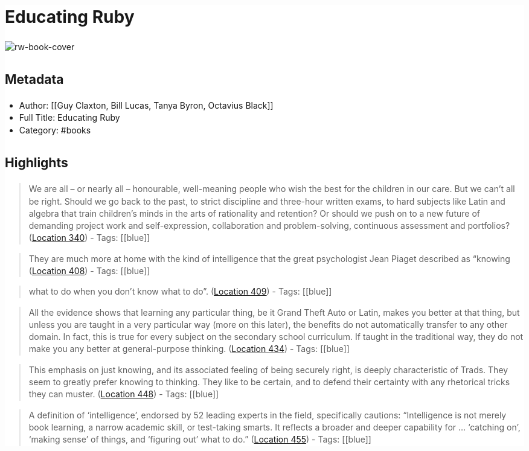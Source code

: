# Educating Ruby

![rw-book-cover](https://images-na.ssl-images-amazon.com/images/I/41ILx4%2BrJsL._SL200_.jpg)

## Metadata
- Author: [[Guy Claxton, Bill Lucas, Tanya Byron, Octavius Black]]
- Full Title: Educating Ruby
- Category: #books

## Highlights

> We are all – or nearly all – honourable, well-meaning people who wish the best for the children in our care. But we can’t all be right. Should we go back to the past, to strict discipline and three-hour written exams, to hard subjects like Latin and algebra that train children’s minds in the arts of rationality and retention? Or should we push on to a new future of demanding project work and self-expression, collaboration and problem-solving, continuous assessment and portfolios? ([Location 340](https://readwise.io/to_kindle?action=open&asin=B00VDHFS56&location=340))
    - Tags: [[blue]] 


> They are much more at home with the kind of intelligence that the great psychologist Jean Piaget described as “knowing ([Location 408](https://readwise.io/to_kindle?action=open&asin=B00VDHFS56&location=408))
    - Tags: [[blue]] 


> what to do when you don’t know what to do”. ([Location 409](https://readwise.io/to_kindle?action=open&asin=B00VDHFS56&location=409))
    - Tags: [[blue]] 


> All the evidence shows that learning any particular thing, be it Grand Theft Auto or Latin, makes you better at that thing, but unless you are taught in a very particular way (more on this later), the benefits do not automatically transfer to any other domain. In fact, this is true for every subject on the secondary school curriculum. If taught in the traditional way, they do not make you any better at general-purpose thinking. ([Location 434](https://readwise.io/to_kindle?action=open&asin=B00VDHFS56&location=434))
    - Tags: [[blue]] 


> This emphasis on just knowing, and its associated feeling of being securely right, is deeply characteristic of Trads. They seem to greatly prefer knowing to thinking. They like to be certain, and to defend their certainty with any rhetorical tricks they can muster. ([Location 448](https://readwise.io/to_kindle?action=open&asin=B00VDHFS56&location=448))
    - Tags: [[blue]] 


> A definition of ‘intelligence’, endorsed by 52 leading experts in the field, specifically cautions: “Intelligence is not merely book learning, a narrow academic skill, or test-taking smarts. It reflects a broader and deeper capability for … ‘catching on’, ‘making sense’ of things, and ‘figuring out’ what to do.” ([Location 455](https://readwise.io/to_kindle?action=open&asin=B00VDHFS56&location=455))
    - Tags: [[blue]] 

